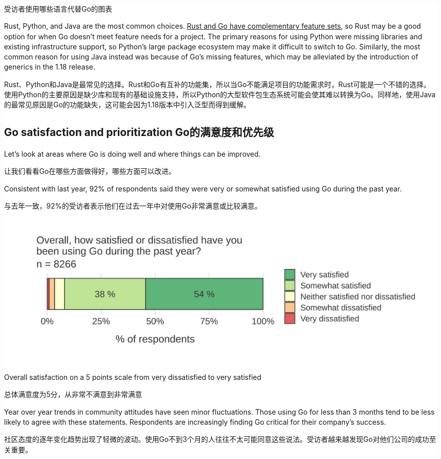 受访者使用哪些语言代替Go的图表

Rust, Python, and Java are the most common choices. [Rust and Go have complementary feature sets](https://thenewstack.io/rust-vs-go-why-theyre-better-together/), so Rust may be a good option for when Go doesn’t meet feature needs for a project. The primary reasons for using Python were missing libraries and existing infrastructure support, so Python’s large package ecosystem may make it difficult to switch to Go. Similarly, the most common reason for using Java instead was because of Go’s missing features, which may be alleviated by the introduction of generics in the 1.18 release.

Rust、Python和Java是最常见的选择。Rust和Go有互补的功能集，所以当Go不能满足项目的功能需求时，Rust可能是一个不错的选择。使用Python的主要原因是缺少库和现有的基础设施支持，所以Python的大型软件包生态系统可能会使其难以转换为Go。同样地，使用Java的最常见原因是Go的功能缺失，这可能会因为1.18版本中引入泛型而得到缓解。

## Go satisfaction and prioritization Go的满意度和优先级

Let’s look at areas where Go is doing well and where things can be improved.

让我们看看Go在哪些方面做得好，哪些方面可以改进。

Consistent with last year, 92% of respondents said they were very or somewhat satisfied using Go during the past year.

与去年一致，92%的受访者表示他们在过去一年中对使用Go非常满意或比较满意。

![Overall satisfaction on a 5 points scale from very dissatisfied to very satisfied](GoDeveloperSurvey2021Results_img/csat.svg)

Overall satisfaction on a 5 points scale from very dissatisfied to very satisfied

总体满意度为5分，从非常不满意到非常满意

Year over year trends in community attitudes have seen minor fluctuations. Those using Go for less than 3 months tend to be less likely to agree with these statements. Respondents are increasingly finding Go critical for their company’s success.

社区态度的逐年变化趋势出现了轻微的波动。使用Go不到3个月的人往往不太可能同意这些说法。受访者越来越发现Go对他们公司的成功至关重要。
